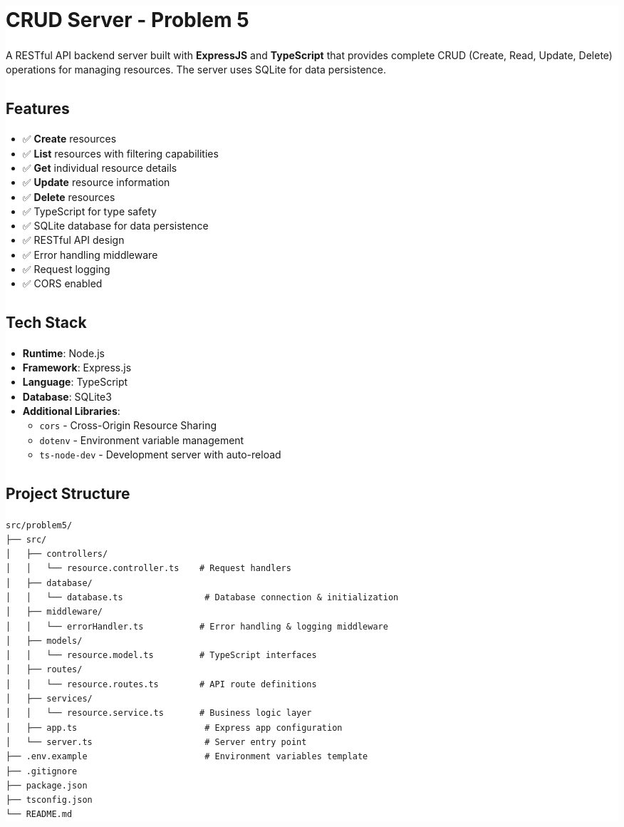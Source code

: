 # CRUD Server - Problem 5

A RESTful API backend server built with **ExpressJS** and **TypeScript** that provides complete CRUD (Create, Read, Update, Delete) operations for managing resources. The server uses SQLite for data persistence.

## Features

- ✅ **Create** resources
- ✅ **List** resources with filtering capabilities
- ✅ **Get** individual resource details
- ✅ **Update** resource information
- ✅ **Delete** resources
- ✅ TypeScript for type safety
- ✅ SQLite database for data persistence
- ✅ RESTful API design
- ✅ Error handling middleware
- ✅ Request logging
- ✅ CORS enabled

## Tech Stack

- **Runtime**: Node.js
- **Framework**: Express.js
- **Language**: TypeScript
- **Database**: SQLite3
- **Additional Libraries**:
  - `cors` - Cross-Origin Resource Sharing
  - `dotenv` - Environment variable management
  - `ts-node-dev` - Development server with auto-reload

## Project Structure

```
src/problem5/
├── src/
│   ├── controllers/
│   │   └── resource.controller.ts    # Request handlers
│   ├── database/
│   │   └── database.ts                # Database connection & initialization
│   ├── middleware/
│   │   └── errorHandler.ts           # Error handling & logging middleware
│   ├── models/
│   │   └── resource.model.ts         # TypeScript interfaces
│   ├── routes/
│   │   └── resource.routes.ts        # API route definitions
│   ├── services/
│   │   └── resource.service.ts       # Business logic layer
│   ├── app.ts                         # Express app configuration
│   └── server.ts                      # Server entry point
├── .env.example                       # Environment variables template
├── .gitignore
├── package.json
├── tsconfig.json
└── README.md
```
